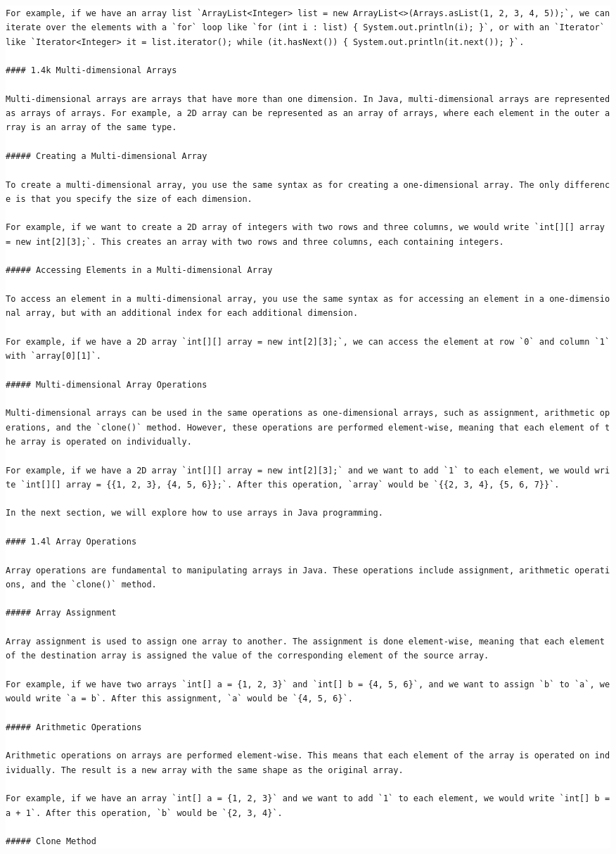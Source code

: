 ```
For example, if we have an array list `ArrayList<Integer> list = new ArrayList<>(Arrays.asList(1, 2, 3, 4, 5));`, we can iterate over the elements with a `for` loop like `for (int i : list) { System.out.println(i); }`, or with an `Iterator` like `Iterator<Integer> it = list.iterator(); while (it.hasNext()) { System.out.println(it.next()); }`.

#### 1.4k Multi-dimensional Arrays

Multi-dimensional arrays are arrays that have more than one dimension. In Java, multi-dimensional arrays are represented as arrays of arrays. For example, a 2D array can be represented as an array of arrays, where each element in the outer array is an array of the same type.

##### Creating a Multi-dimensional Array

To create a multi-dimensional array, you use the same syntax as for creating a one-dimensional array. The only difference is that you specify the size of each dimension.

For example, if we want to create a 2D array of integers with two rows and three columns, we would write `int[][] array = new int[2][3];`. This creates an array with two rows and three columns, each containing integers.

##### Accessing Elements in a Multi-dimensional Array

To access an element in a multi-dimensional array, you use the same syntax as for accessing an element in a one-dimensional array, but with an additional index for each additional dimension.

For example, if we have a 2D array `int[][] array = new int[2][3];`, we can access the element at row `0` and column `1` with `array[0][1]`.

##### Multi-dimensional Array Operations

Multi-dimensional arrays can be used in the same operations as one-dimensional arrays, such as assignment, arithmetic operations, and the `clone()` method. However, these operations are performed element-wise, meaning that each element of the array is operated on individually.

For example, if we have a 2D array `int[][] array = new int[2][3];` and we want to add `1` to each element, we would write `int[][] array = {{1, 2, 3}, {4, 5, 6}};`. After this operation, `array` would be `{{2, 3, 4}, {5, 6, 7}}`.

In the next section, we will explore how to use arrays in Java programming.

#### 1.4l Array Operations

Array operations are fundamental to manipulating arrays in Java. These operations include assignment, arithmetic operations, and the `clone()` method.

##### Array Assignment

Array assignment is used to assign one array to another. The assignment is done element-wise, meaning that each element of the destination array is assigned the value of the corresponding element of the source array.

For example, if we have two arrays `int[] a = {1, 2, 3}` and `int[] b = {4, 5, 6}`, and we want to assign `b` to `a`, we would write `a = b`. After this assignment, `a` would be `{4, 5, 6}`.

##### Arithmetic Operations

Arithmetic operations on arrays are performed element-wise. This means that each element of the array is operated on individually. The result is a new array with the same shape as the original array.

For example, if we have an array `int[] a = {1, 2, 3}` and we want to add `1` to each element, we would write `int[] b = a + 1`. After this operation, `b` would be `{2, 3, 4}`.

##### Clone Method
```